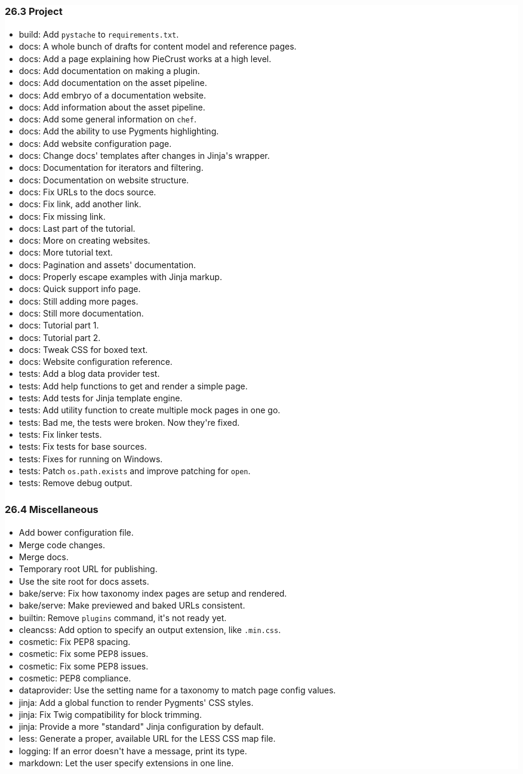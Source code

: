 ### 26.3 Project

* build: Add `pystache` to `requirements.txt`.
* docs: A whole bunch of drafts for content model and reference pages.
* docs: Add a page explaining how PieCrust works at a high level.
* docs: Add documentation on making a plugin.
* docs: Add documentation on the asset pipeline.
* docs: Add embryo of a documentation website.
* docs: Add information about the asset pipeline.
* docs: Add some general information on `chef`.
* docs: Add the ability to use Pygments highlighting.
* docs: Add website configuration page.
* docs: Change docs' templates after changes in Jinja's wrapper.
* docs: Documentation for iterators and filtering.
* docs: Documentation on website structure.
* docs: Fix URLs to the docs source.
* docs: Fix link, add another link.
* docs: Fix missing link.
* docs: Last part of the tutorial.
* docs: More on creating websites.
* docs: More tutorial text.
* docs: Pagination and assets' documentation.
* docs: Properly escape examples with Jinja markup.
* docs: Quick support info page.
* docs: Still adding more pages.
* docs: Still more documentation.
* docs: Tutorial part 1.
* docs: Tutorial part 2.
* docs: Tweak CSS for boxed text.
* docs: Website configuration reference.
* tests: Add a blog data provider test.
* tests: Add help functions to get and render a simple page.
* tests: Add tests for Jinja template engine.
* tests: Add utility function to create multiple mock pages in one go.
* tests: Bad me, the tests were broken. Now they're fixed.
* tests: Fix linker tests.
* tests: Fix tests for base sources.
* tests: Fixes for running on Windows.
* tests: Patch `os.path.exists` and improve patching for `open`.
* tests: Remove debug output.

### 26.4 Miscellaneous

* Add bower configuration file.
* Merge code changes.
* Merge docs.
* Temporary root URL for publishing.
* Use the site root for docs assets.
* bake/serve: Fix how taxonomy index pages are setup and rendered.
* bake/serve: Make previewed and baked URLs consistent.
* builtin: Remove `plugins` command, it's not ready yet.
* cleancss: Add option to specify an output extension, like `.min.css`.
* cosmetic: Fix PEP8 spacing.
* cosmetic: Fix some PEP8 issues.
* cosmetic: Fix some PEP8 issues.
* cosmetic: PEP8 compliance.
* dataprovider: Use the setting name for a taxonomy to match page config values.
* jinja: Add a global function to render Pygments' CSS styles.
* jinja: Fix Twig compatibility for block trimming.
* jinja: Provide a more "standard" Jinja configuration by default.
* less: Generate a proper, available URL for the LESS CSS map file.
* logging: If an error doesn't have a message, print its type.
* markdown: Let the user specify extensions in one line.